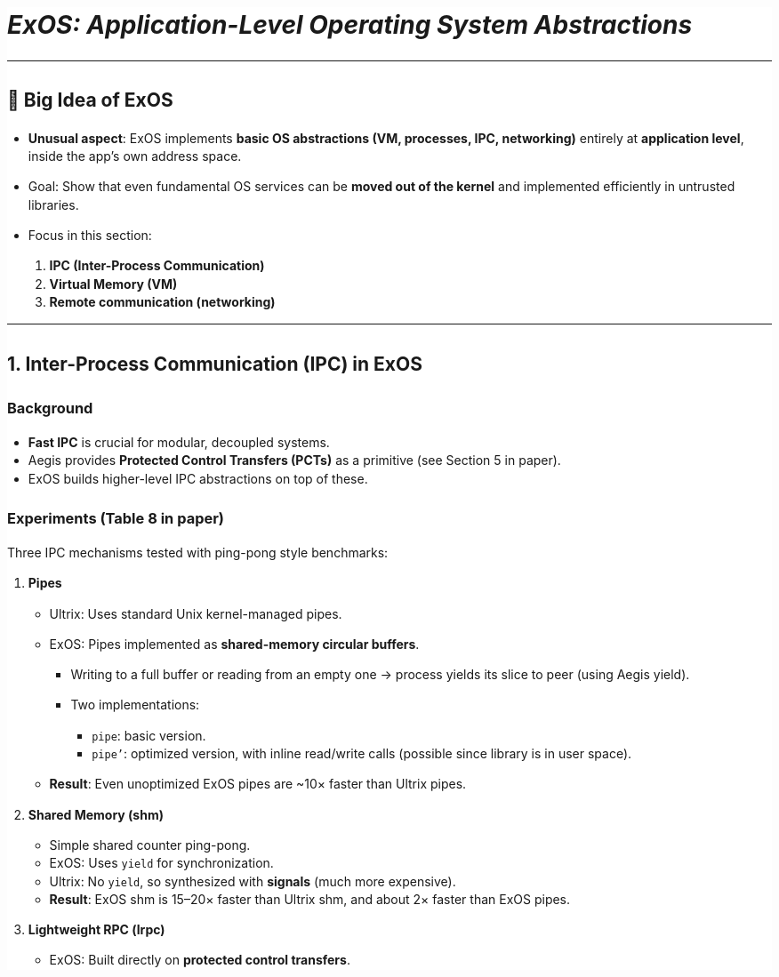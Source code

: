 # *ExOS: Application-Level Operating System Abstractions*

---

## 🔹 Big Idea of ExOS

* **Unusual aspect**: ExOS implements **basic OS abstractions (VM, processes, IPC, networking)** entirely at **application level**, inside the app’s own address space.
* Goal: Show that even fundamental OS services can be **moved out of the kernel** and implemented efficiently in untrusted libraries.
* Focus in this section:

  1. **IPC (Inter-Process Communication)**
  2. **Virtual Memory (VM)**
  3. **Remote communication (networking)**

---

## 1. Inter-Process Communication (IPC) in ExOS

### Background

* **Fast IPC** is crucial for modular, decoupled systems.
* Aegis provides **Protected Control Transfers (PCTs)** as a primitive (see Section 5 in paper).
* ExOS builds higher-level IPC abstractions on top of these.

### Experiments (Table 8 in paper)

Three IPC mechanisms tested with ping-pong style benchmarks:

1. **Pipes**

   * Ultrix: Uses standard Unix kernel-managed pipes.
   * ExOS: Pipes implemented as **shared-memory circular buffers**.

     * Writing to a full buffer or reading from an empty one → process yields its slice to peer (using Aegis yield).
     * Two implementations:

       * `pipe`: basic version.
       * `pipe’`: optimized version, with inline read/write calls (possible since library is in user space).
   * **Result**: Even unoptimized ExOS pipes are ~10× faster than Ultrix pipes.

2. **Shared Memory (shm)**

   * Simple shared counter ping-pong.
   * ExOS: Uses `yield` for synchronization.
   * Ultrix: No `yield`, so synthesized with **signals** (much more expensive).
   * **Result**: ExOS shm is 15–20× faster than Ultrix shm, and about 2× faster than ExOS pipes.

3. **Lightweight RPC (lrpc)**

   * ExOS: Built directly on **protected control transfers**.
